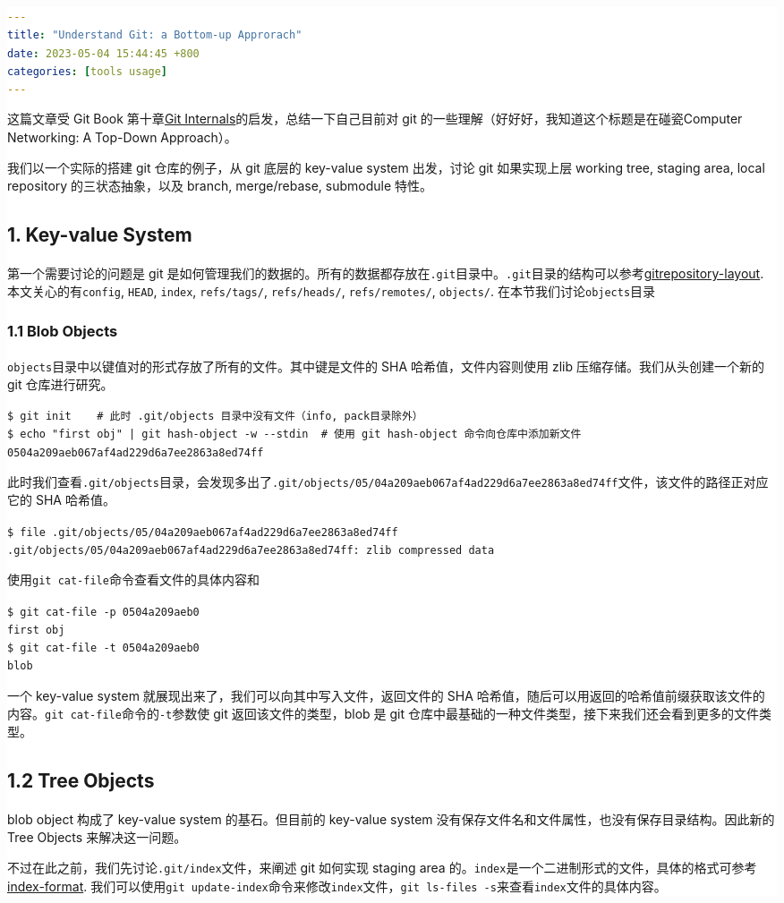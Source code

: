 ```yaml
---
title: "Understand Git: a Bottom-up Approrach"
date: 2023-05-04 15:44:45 +800
categories: [tools usage]
---
```


这篇文章受 Git Book 第十章[Git Internals](https://git-scm.com/book/en/v2/Git-Internals-Plumbing-and-Porcelain)的启发，总结一下自己目前对 git 的一些理解（好好好，我知道这个标题是在碰瓷Computer Networking: A Top-Down Approach）。

我们以一个实际的搭建 git 仓库的例子，从 git 底层的 key-value system 出发，讨论 git 如果实现上层 working tree, staging area, local repository 的三状态抽象，以及 branch, merge/rebase, submodule 特性。

## 1. Key-value System

第一个需要讨论的问题是 git 是如何管理我们的数据的。所有的数据都存放在`.git`目录中。`.git`目录的结构可以参考[gitrepository-layout](https://git-scm.com/docs/gitrepository-layout). 本文关心的有`config`, `HEAD`, `index`, `refs/tags/`, `refs/heads/`, `refs/remotes/`, `objects/`. 在本节我们讨论`objects`目录

### 1.1 Blob Objects

`objects`目录中以键值对的形式存放了所有的文件。其中键是文件的 SHA 哈希值，文件内容则使用 zlib 压缩存储。我们从头创建一个新的 git 仓库进行研究。

```shell
$ git init    # 此时 .git/objects 目录中没有文件（info, pack目录除外）
$ echo "first obj" | git hash-object -w --stdin  # 使用 git hash-object 命令向仓库中添加新文件
0504a209aeb067af4ad229d6a7ee2863a8ed74ff
```

此时我们查看`.git/objects`目录，会发现多出了`.git/objects/05/04a209aeb067af4ad229d6a7ee2863a8ed74ff`文件，该文件的路径正对应它的 SHA 哈希值。

```shell
$ file .git/objects/05/04a209aeb067af4ad229d6a7ee2863a8ed74ff 
.git/objects/05/04a209aeb067af4ad229d6a7ee2863a8ed74ff: zlib compressed data
```

使用`git cat-file`命令查看文件的具体内容和

```shell
$ git cat-file -p 0504a209aeb0
first obj
$ git cat-file -t 0504a209aeb0
blob
```

一个 key-value system 就展现出来了，我们可以向其中写入文件，返回文件的 SHA 哈希值，随后可以用返回的哈希值前缀获取该文件的内容。`git cat-file`命令的`-t`参数使 git 返回该文件的类型，blob 是 git 仓库中最基础的一种文件类型，接下来我们还会看到更多的文件类型。

## 1.2 Tree Objects

blob object 构成了 key-value system 的基石。但目前的 key-value system 没有保存文件名和文件属性，也没有保存目录结构。因此新的 Tree Objects 来解决这一问题。

不过在此之前，我们先讨论`.git/index`文件，来阐述 git 如何实现 staging area 的。`index`是一个二进制形式的文件，具体的格式可参考[index-format](https://git-scm.com/docs/index-format). 我们可以使用`git update-index`命令来修改`index`文件，`git ls-files -s`来查看`index`文件的具体内容。
